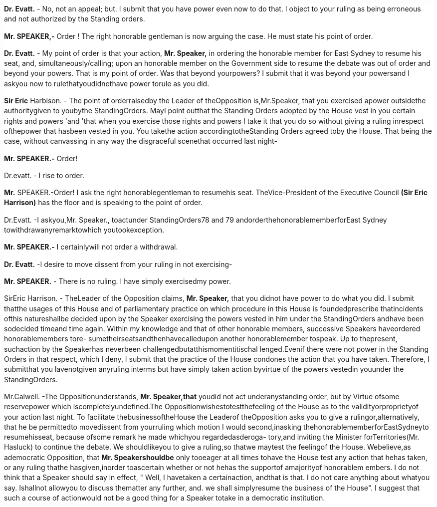 
 **Dr. Evatt.** - No, not an appeal; but. I submit that you have power even now to do that. I object to your ruling as being erroneous and not authorized by the Standing orders. 


 **Mr. SPEAKER,-** Order ! The right honorable gentleman is now arguing the case. He must state his point of order. 


 **Dr. Evatt.** - My point of order is that your action,  **Mr. Speaker,**  in ordering the honorable member for East Sydney to resume his seat, and, simultaneously/calling; upon an honorable member on the Government side to resume the debate was out of order and beyond your powers. That is my point of order. Was that beyond yourpowers? I submit that it was beyond your powersand I askyou now to rulethatyoudidnothave power torule as you did. 


 **Sir Eric** Harbison. - The point of orderraisedby the Leader of theOpposition is,Mr.Speaker, that you exercised apower outsidethe authoritygiven to youbythe StandingOrders. MayI point outthat the Standing Orders adopted by the House vest in you certain rights and powers 'and 'that when you exercise those rights and powers I take it that you do so without giving a ruling inrespect ofthepower that hasbeen vested in you. You takethe action accordingtotheStanding Orders agreed toby the House. That being the case, without canvassing in any way the disgraceful scenethat occurred last night- 


 **Mr. SPEAKER.-** Order! 

Dr.evatt. - I rise to order. 


 **Mr.** SPEAKER.-Order! I ask the right honorablegentleman to resumehis seat. TheVice-President of the Executive Council  **(Sir Eric Harrison)**  has the floor and is speaking to the point of order. 

Dr.Evatt. -I askyou,Mr.  Speaker.,  toactunder StandingOrders78 and 79 andorderthehonorablememberforEast Sydney towithdrawanyremarktowhich youtookexception. 


 **Mr. SPEAKER.-** I certainlywill not order a withdrawal. 


 **Dr. Evatt.** -I desire to move dissent from your ruling in not exercising- 


 **Mr. SPEAKER.** - There is no ruling. I have simply exercisedmy power. 

SirEric Harrison. - TheLeader of the Opposition claims,  **Mr. Speaker,**  that you didnot have power to do what you did. I submit thatthe usages of this House and of parliamentary practice on which procedure in this House is foundedprescribe thatincidents ofthis natureshallbe decided upon by the  Speaker  exercising the powers vested in him under the StandingOrders andhave been sodecided timeand time again. Within my knowledge and that of other honorable members, successive Speakers haveordered honorablemembers tore- sumetheirseatsandthenhavecalledupon another honorablemember tospeak. Up to thepresent, suchaction by the Speakerhas neverbeen challengedbutatthismomentitischal lenged.Evenif there were not power in the Standing Orders in that respect, which I deny, I submit that the practice of the House condones the action that you have taken. Therefore, I submitthat you lavenotgiven anyruling interms but have simply taken action byvirtue of the powers vestedin youunder the StandingOrders. 

Mr.Calwell. -The Oppositionunderstands,  **Mr. Speaker,that**  youdid not act underanystanding order, but by Virtue ofsome reservepower which iscompletelyundefined.The Oppositionwishestotestthefeeling of the House as to the validityorproprietyof your action last night. To facilitate thebusinessoftheHouse the Leaderof theOpposition asks you to give a rulingor,alternatively, that he be permittedto movedissent from yourruling which motion I would second,inasking thehonorablememberforEastSydneyto resumehisseat, because ofsome remark he made whichyou regardedasderoga- tory,and inviting the Minister forTerritories(Mr. Hasluck) to continue the debate. We shouldlikeyou to give a ruling,so thatwe maytest the feelingof the House. Webelieve,as ademocratic Opposition, that  **Mr. Speakershouldbe**  only tooeager at all times tohave the House test any action that hehas taken, or any ruling thathe hasgiven,inorder toascertain whether or not hehas the supportof amajorityof honorablem embers. I do not think that a  Speaker  should say in effect, " Well, I havetaken a certainaction, andthat is that. I do not care anything about whatyou say. Ishallnot allowyou to discuss thematter any further, and. we shall simplyresume the business of the House". I suggest that such a course of actionwould not be a good thing for a  Speaker  totake in a democratic institution. 
